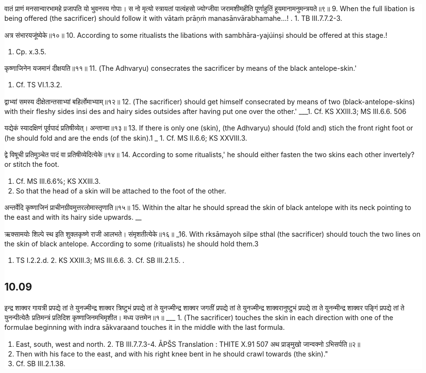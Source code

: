 वातं प्राणं मनसान्वारभामहे प्रजापति यो भुवनस्य गोपाः। स नो मृत्यो स्त्रायतां पात्वंहसो ज्योग्जीवा जरामशीमहीति पूर्णाहुतिं हूयमानामनुमन्त्रयते॥९॥
9. When the full libation is being offered (the sacrificer) should follow it with vātaṁ prāņṁ manasānvārabhamahe...!
. 1. TB III.7.7.2-3.


अत्र संभारयजूंष्येके॥१०॥
10. According to some ritualists the libations with sambhāra-yajúinṣi should be offered at this stage.!
1. Cp. x.3.5.

कृष्णाजिनेन यजमानं दीक्षयति॥११॥
11. (The Adhvaryu) consecrates the sacrificer by means of the black antelope-skin.'
1. Cf. TS VI.1.3.2.

द्वाभ्यां समस्य दीक्षेतान्तसाभ्यां बहिर्लोमाभ्याम्॥१२॥
12. (The sacrificer) should get himself consecrated by means of two (black-antelope-skins) with their fleshy sides insi des and hairy sides outsides after having put one over the other.'
___1. Cf. KS XXIII.3; MS III.6.6.
506


यद्येकं स्यादक्षिणं पूर्वपादं प्रतिषीव्येत्। अन्तान्वा॥१३॥
13. If there is only one (skin), (the Adhvaryu) should (fold and) stich the front right foot or (he should fold and are the ends (of the skin).1
_ 1. Cf. MS II.6.6; KS XXVIII.3.

द्वे विषूची प्रतिमुञ्चेत पादं वा प्रतिषीव्येदित्येके॥१४॥
14. According to some ritualists,' he should either fasten the two skins each other invertely? or stitch the foot.
1. Cf. MS III.6.6%; KS XXIII.3.
2. So that the head of a skin will be attached to the foot of the other.

अन्तर्वेदि कृष्णाजिनं प्राचीनग्रीवमुत्तरलोमास्तृणाति॥१५॥
15. Within the altar he should spread the skin of black antelope with its neck pointing to the east and with its hairy side upwards.
__

ऋक्सामयोः शिल्पे स्थ इति शुक्लकृष्णे राजी आलभते। संमृशतीत्येके॥१६॥
_16. With rksāmayoh silpe sthal (the sacrificer) should touch the two lines on the skin of black antelope. According to some (ritualists) he should hold them.3
1. TS I.2.2.d. 2. KS XXIII.3; MS III.6.6. 3. Cf. SB III.2.1.5.
.
## 10.09
इन्द्र शाक्वर गायत्री प्रपद्ये तां ते युनज्मीन्द्र शाक्वर त्रिष्टुभं प्रपद्ये तां ते युनज्मीन्द्र शाक्वर जगतीं प्रपद्ये तां ते युनज्मीन्द्र शाक्वरानुष्टुभं प्रपद्ये ता ते युनन्मीन्द्र शाक्वर पङ्गिं प्रपद्ये तां ते युनन्पीत्येतैः प्रतिमन्त्रं प्रतिदिश कृष्णाजिनमभिमृशीत। मध्य उत्तमेन॥१॥
___ 1. (The sacrificer) touches the skin in each direction with one of the formulae beginning with indra sākvaraand touches it in the middle with the last formula.
1. East, south, west and north. 2. TB III.7.7.3-4.
ĀPŠS Translation : THITE
X.91
507
अथ प्राङ्मुखो जान्वक्नो ऽभिसर्पति॥२॥
2. Then with his face to the east, and with his right knee bent in he should crawl towards (the skin)."
1. Cf. SB III.2.1.38.
